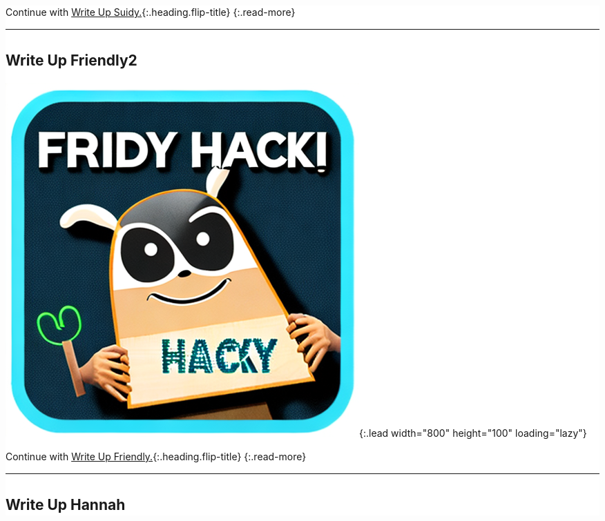 Continue with [Write Up Suidy.](2023-01-29-Suidy-HMVW.md){:.heading.flip-title}
{:.read-more}

---

## Write Up Friendly2

![list](/assets/img/friendly2/friendly2.png){:.lead width="800" height="100" loading="lazy"}

Continue with [Write Up Friendly.](2023-01-23-Friendly2-HMVM.md){:.heading.flip-title}
{:.read-more}

---

## Write Up Hannah
